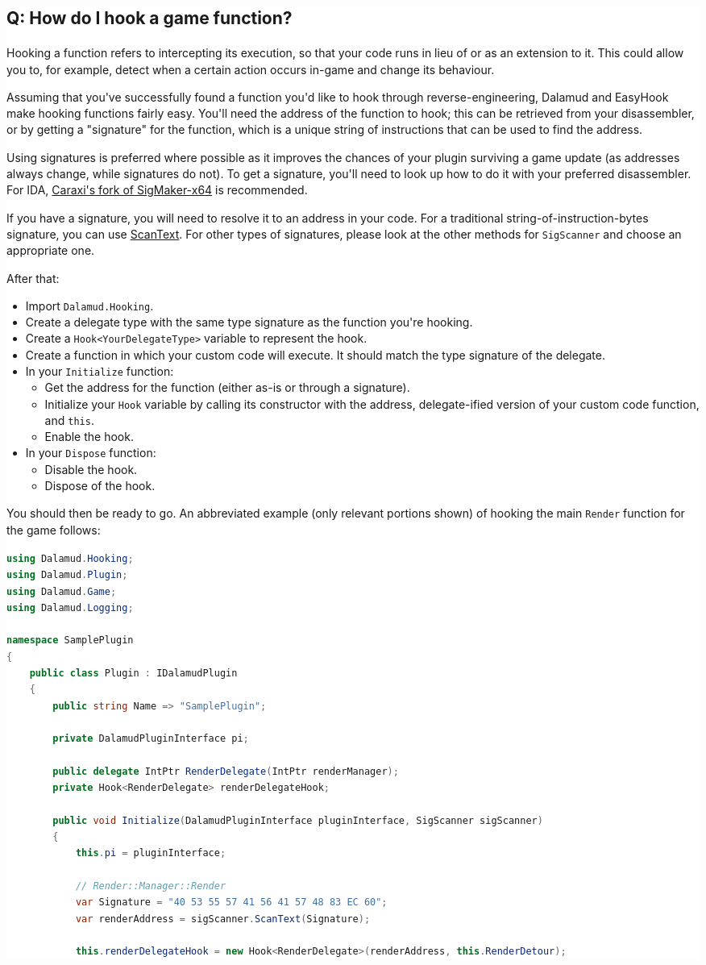 
## Q: How do I hook a game function?

Hooking a function refers to intercepting its execution, so that your code runs in lieu of or as an extension to it. This could allow you to, for example, detect when a certain action occurs in-game and change its behaviour.

Assuming that you've successfully found a function you'd like to hook through reverse-engineering, Dalamud and EasyHook make hooking functions fairly easy. You'll need the address of the function to hook; this can be retrieved from your disassembler, or by getting a "signature" for the function, which is a unique string of instructions that can be used to find the address.

Using signatures is preferred where possible as it improves the chances of your plugin surviving a game update (as addresses always change, while signatures do not). To get a signature, you'll need to look up how to do it with your preferred disassembler. For IDA, [Caraxi's fork of SigMaker-x64](https://github.com/Caraxi/SigMaker-x64) is recommended.

If you have a signature, you will need to resolve it to an address in your code. For a traditional string-of-instruction-bytes signature, you can use [ScanText](https://goatcorp.github.io/Dalamud/api/Dalamud.Game.SigScanner.html#Dalamud_Game_SigScanner_ScanText_System_String_). For other types of signatures, please look at the other methods for `SigScanner` and choose an appropriate one.

After that:

- Import `Dalamud.Hooking`.
- Create a delegate type with the same type signature as the function you're hooking.
- Create a `Hook<YourDelegateType>` variable to represent the hook.
- Create a function in which your custom code will execute. It should match the type signature of the delegate.
- In your `Initialize` function:
  - Get the address for the function (either as-is or through a signature).
  - Initialize your `Hook` variable by calling its constructor with the address, delegate-ified version of your custom code function, and `this`.
  - Enable the hook.
- In your `Dispose` function:
  - Disable the hook.
  - Dispose of the hook.

You should then be ready to go. An abbreviated example (only relevant portions shown) of hooking the main `Render` function for the game follows:

```c#
using Dalamud.Hooking;
using Dalamud.Plugin;
using Dalamud.Game;
using Dalamud.Logging;

namespace SamplePlugin
{
    public class Plugin : IDalamudPlugin
    {
        public string Name => "SamplePlugin";

        private DalamudPluginInterface pi;

        public delegate IntPtr RenderDelegate(IntPtr renderManager);
        private Hook<RenderDelegate> renderDelegateHook;

        public void Initialize(DalamudPluginInterface pluginInterface, SigScanner sigScanner)
        {
            this.pi = pluginInterface;

            // Render::Manager::Render
            var Signature = "40 53 55 57 41 56 41 57 48 83 EC 60";
            var renderAddress = sigScanner.ScanText(Signature);

            this.renderDelegateHook = new Hook<RenderDelegate>(renderAddress, this.RenderDetour);
```